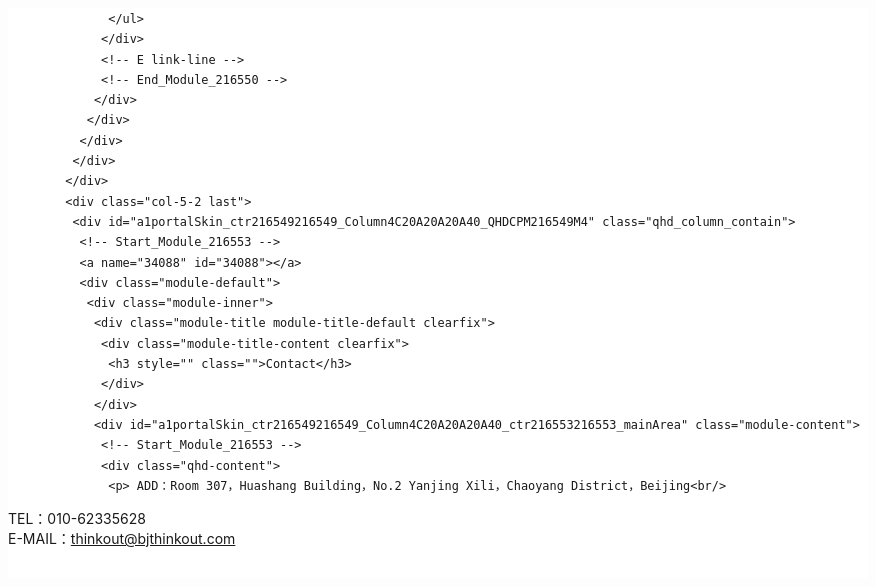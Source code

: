                   </ul>
                 </div>
                 <!-- E link-line -->
                 <!-- End_Module_216550 -->
                </div>
               </div>
              </div>
             </div>
            </div>
            <div class="col-5-2 last">
             <div id="a1portalSkin_ctr216549216549_Column4C20A20A20A40_QHDCPM216549M4" class="qhd_column_contain">
              <!-- Start_Module_216553 -->
              <a name="34088" id="34088"></a>
              <div class="module-default">
               <div class="module-inner">
                <div class="module-title module-title-default clearfix">
                 <div class="module-title-content clearfix">
                  <h3 style="" class="">Contact</h3>
                 </div>
                </div>
                <div id="a1portalSkin_ctr216549216549_Column4C20A20A20A40_ctr216553216553_mainArea" class="module-content">
                 <!-- Start_Module_216553 -->
                 <div class="qhd-content">
                  <p> ADD：Room 307，Huashang Building，No.2 Yanjing Xili，Chaoyang District，Beijing<br/>
TEL：010-62335628<br/>
E-MAIL：thinkout@bjthinkout.com</p>
                 </div>
                 <!-- End_Module_216553 -->
                </div>
               </div>
              </div>
             </div>
            </div>
           </div>
          </div>
          <!-- End_Module_216549 -->
         </div>
        </div>
       </div>
      </div>
     </div>
    </footer>
    <!-- ==================== E footer ==================== -->
    <!-- ==================== S bottom ==================== -->
    <section class="bottom">
     <div id="a1portalSkin_bottomAreaA" class="page-width clearfix">
      <!-- Start_Module_216554 -->
      <a name="34089" id="34089"></a>
      <div class="module-default">
       <div class="module-inner">
        <div id="a1portalSkin_ctr216554216554_mainArea" class="module-content">
         <!-- Start_Module_216554 -->
         <div class="qhd-module">
          <div class="column">
           <div class="col-5-3">
            <div id="a1portalSkin_ctr216554216554_Column2C60A40_QHDCPM216554M1" class="qhd_column_contain">
             <!-- Start_Module_216555 -->
             <a name="34090" id="34090"></a>
             <div class="module-default module-no-margin">
              <div class="module-inner">
               <div id="a1portalSkin_ctr216554216554_Column2C60A40_ctr216555216555_mainArea" class="module-content">